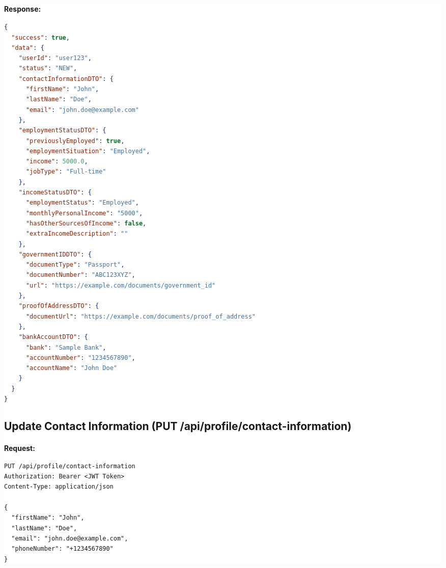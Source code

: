 **Response:**

```json
{
  "success": true,
  "data": {
    "userId": "user123",
    "status": "NEW",
    "contactInformationDTO": {
      "firstName": "John",
      "lastName": "Doe",
      "email": "john.doe@example.com"
    },
    "employmentStatusDTO": {
      "previouslyEmployed": true,
      "employmentSituation": "Employed",
      "income": 5000.0,
      "jobType": "Full-time"
    },
    "incomeStatusDTO": {
      "employmentStatus": "Employed",
      "monthlyPersonalIncome": "5000",
      "hasOtherSourcesOfIncome": false,
      "extraIncomeDescription": ""
    },
    "governmentIDDTO": {
      "documentType": "Passport",
      "documentNumber": "ABC123XYZ",
      "url": "https://example.com/documents/government_id"
    },
    "proofOfAddressDTO": {
      "documentUrl": "https://example.com/documents/proof_of_address"
    },
    "bankAccountDTO": {
      "bank": "Sample Bank",
      "accountNumber": "1234567890",
      "accountName": "John Doe"
    }
  }
}
```

## Update Contact Information (PUT /api/profile/contact-information)

**Request:**

```http
PUT /api/profile/contact-information
Authorization: Bearer <JWT Token>
Content-Type: application/json

{
  "firstName": "John",
  "lastName": "Doe",
  "email": "john.doe@example.com",
  "phoneNumber": "+1234567890"
}
```
